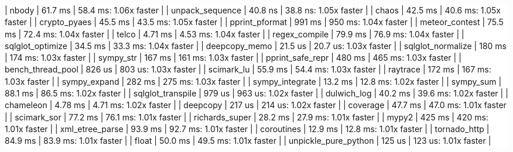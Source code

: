 | nbody                    | 61.7 ms                                                                     | 58.4 ms: 1.06x faster                                                        |
| unpack_sequence          | 40.8 ns                                                                     | 38.8 ns: 1.05x faster                                                        |
| chaos                    | 42.5 ms                                                                     | 40.6 ms: 1.05x faster                                                        |
| crypto_pyaes             | 45.5 ms                                                                     | 43.5 ms: 1.05x faster                                                        |
| pprint_pformat           | 991 ms                                                                      | 950 ms: 1.04x faster                                                         |
| meteor_contest           | 75.5 ms                                                                     | 72.4 ms: 1.04x faster                                                        |
| telco                    | 4.71 ms                                                                     | 4.53 ms: 1.04x faster                                                        |
| regex_compile            | 79.9 ms                                                                     | 76.9 ms: 1.04x faster                                                        |
| sqlglot_optimize         | 34.5 ms                                                                     | 33.3 ms: 1.04x faster                                                        |
| deepcopy_memo            | 21.5 us                                                                     | 20.7 us: 1.03x faster                                                        |
| sqlglot_normalize        | 180 ms                                                                      | 174 ms: 1.03x faster                                                         |
| sympy_str                | 167 ms                                                                      | 161 ms: 1.03x faster                                                         |
| pprint_safe_repr         | 480 ms                                                                      | 465 ms: 1.03x faster                                                         |
| bench_thread_pool        | 826 us                                                                      | 803 us: 1.03x faster                                                         |
| scimark_lu               | 55.9 ms                                                                     | 54.4 ms: 1.03x faster                                                        |
| raytrace                 | 172 ms                                                                      | 167 ms: 1.03x faster                                                         |
| sympy_expand             | 282 ms                                                                      | 275 ms: 1.03x faster                                                         |
| sympy_integrate          | 13.2 ms                                                                     | 12.8 ms: 1.02x faster                                                        |
| sympy_sum                | 88.1 ms                                                                     | 86.5 ms: 1.02x faster                                                        |
| sqlglot_transpile        | 979 us                                                                      | 963 us: 1.02x faster                                                         |
| dulwich_log              | 40.2 ms                                                                     | 39.6 ms: 1.02x faster                                                        |
| chameleon                | 4.78 ms                                                                     | 4.71 ms: 1.02x faster                                                        |
| deepcopy                 | 217 us                                                                      | 214 us: 1.02x faster                                                         |
| coverage                 | 47.7 ms                                                                     | 47.0 ms: 1.01x faster                                                        |
| scimark_sor              | 77.2 ms                                                                     | 76.1 ms: 1.01x faster                                                        |
| richards_super           | 28.2 ms                                                                     | 27.9 ms: 1.01x faster                                                        |
| mypy2                    | 425 ms                                                                      | 420 ms: 1.01x faster                                                         |
| xml_etree_parse          | 93.9 ms                                                                     | 92.7 ms: 1.01x faster                                                        |
| coroutines               | 12.9 ms                                                                     | 12.8 ms: 1.01x faster                                                        |
| tornado_http             | 84.9 ms                                                                     | 83.9 ms: 1.01x faster                                                        |
| float                    | 50.0 ms                                                                     | 49.5 ms: 1.01x faster                                                        |
| unpickle_pure_python     | 125 us                                                                      | 123 us: 1.01x faster                                                         |